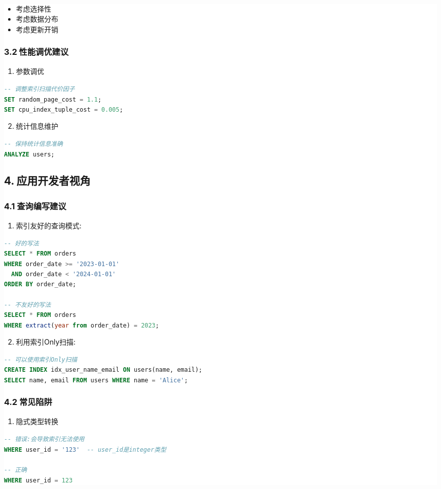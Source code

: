 - 考虑选择性  
- 考虑数据分布  
- 考虑更新开销  
  
### 3.2 性能调优建议  
  
1. 参数调优  
```sql  
-- 调整索引扫描代价因子  
SET random_page_cost = 1.1;    
SET cpu_index_tuple_cost = 0.005;  
```  
  
2. 统计信息维护  
```sql  
-- 保持统计信息准确  
ANALYZE users;  
```  
  
## 4. 应用开发者视角  
  
### 4.1 查询编写建议  
  
1. 索引友好的查询模式:  
  
```sql  
-- 好的写法  
SELECT * FROM orders   
WHERE order_date >= '2023-01-01'   
  AND order_date < '2024-01-01'  
ORDER BY order_date;  
  
-- 不友好的写法  
SELECT * FROM orders   
WHERE extract(year from order_date) = 2023;  
```  
  
2. 利用索引Only扫描:  
  
```sql  
-- 可以使用索引Only扫描  
CREATE INDEX idx_user_name_email ON users(name, email);  
SELECT name, email FROM users WHERE name = 'Alice';  
```  
  
### 4.2 常见陷阱  
  
1. 隐式类型转换  
```sql  
-- 错误:会导致索引无法使用  
WHERE user_id = '123'  -- user_id是integer类型  
  
-- 正确  
WHERE user_id = 123  
```  
  